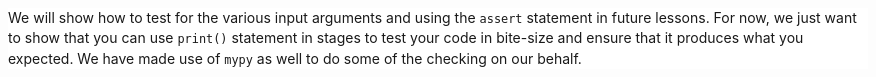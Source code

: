 We will show how to test for the various input arguments and using the `assert` statement in future lessons. For now, we just want to show that you can use `print()` statement in stages to test your code in bite-size and ensure that it produces what you expected. We have made use of `mypy` as well to do some of the checking on our behalf. 